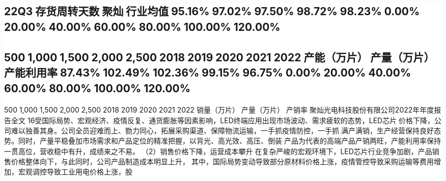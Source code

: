 22Q3
存货周转天数
聚灿
行业均值
95.16%
97.02%
97.50%
98.72%
98.23%
0.00%
20.00%
40.00%
60.00%
80.00%
100.00%
120.00%
-
500
1,000
1,500
2,000
2,500
2018
2019
2020
2021
2022
产能（万片）
产量（万片）
产能利用率
87.43%
102.49%
102.36%
99.15%
96.75%
0.00%
20.00%
40.00%
60.00%
80.00%
100.00%
120.00%
-
500
1,000
1,500
2,000
2,500
2018
2019
2020
2021
2022
销量（万片）
产量（万片）
产销率
聚灿光电科技股份有限公司2022年年度报告全文
16受国际局势、宏观经济、疫情反复、通货膨胀等因素影响，LED终端应用出现市场波动、需求疲软的态势，LED芯片
价格下降，公司难以独善其身。公司全员迎难而上、勠力同心，拓展采购渠道、保障物流运输，一手抓疫情防控，一手抓
满产满销，生产经营保持良好态势。同时，产量平稳叠加市场需求和产品定位的精准把握，以背光、高光效、高压、倒装
产品为代表的高端产品产销两旺，产能利用率保持一贯高位，营收稳中有升，成绩来之不易。
（2）销售价格下降，运营成本攀升
在复杂严峻的宏观环境下，LED芯片行业竞争加剧，产品销售价格整体向下，与此同时，公司产品制造成本明显上升，
其中，国际局势变动导致部分原材料价格上涨，疫情管控导致采购运输等费用增加，宏观调控导致工业用电价格上涨，股